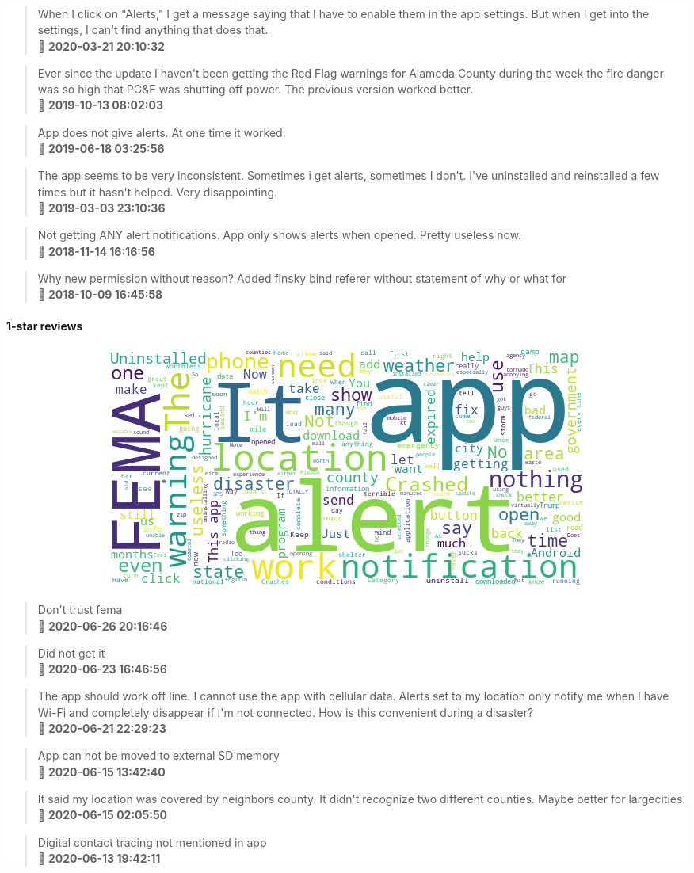 > When I click on "Alerts," I get a message saying that I have to enable them in the app settings. But when I get into the settings, I can't find anything that does that.<br> :date: __2020-03-21 20:10:32__

> Ever since the update I haven't been getting the Red Flag warnings for Alameda County during the week the fire danger was so high that PG&E was shutting off power. The previous version worked better.<br> :date: __2019-10-13 08:02:03__

> App does not give alerts. At one time it worked.<br> :date: __2019-06-18 03:25:56__

> The app seems to be very inconsistent. Sometimes i get alerts, sometimes I don't. I've uninstalled and reinstalled a few times but it hasn't helped. Very disappointing.<br> :date: __2019-03-03 23:10:36__

> Not getting ANY alert notifications. App only shows alerts when opened. Pretty useless now.<br> :date: __2018-11-14 16:16:56__

> Why new permission without reason? Added finsky bind referer without statement of why or what for<br> :date: __2018-10-09 16:45:58__



#### 1-star reviews

<p align="center">
<img src="1_star_reviews_wordcloud.png" alt="gov.fema.mobile.android 1 reviews"/>
</p>

> Don't trust fema<br> :date: __2020-06-26 20:16:46__

> Did not get it<br> :date: __2020-06-23 16:46:56__

> The app should work off line. I cannot use the app with cellular data. Alerts set to my location only notify me when I have Wi-Fi and completely disappear if I'm not connected. How is this convenient during a disaster?<br> :date: __2020-06-21 22:29:23__

> App can not be moved to external SD memory<br> :date: __2020-06-15 13:42:40__

> It said my location was covered by neighbors county. It didn't recognize two different counties. Maybe better for largecities.<br> :date: __2020-06-15 02:05:50__

> Digital contact tracing not mentioned in app<br> :date: __2020-06-13 19:42:11__
